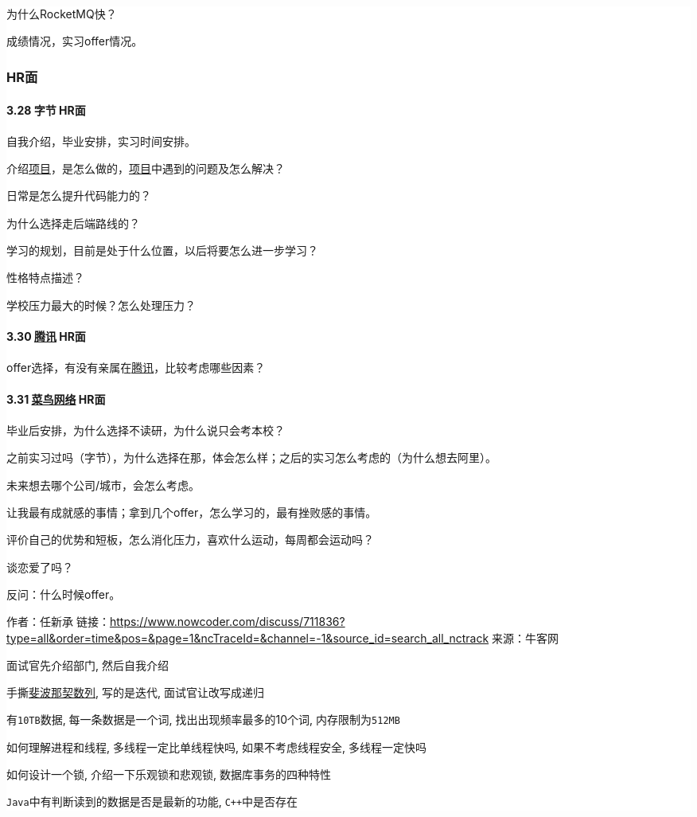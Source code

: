 为什么RocketMQ快？

成绩情况，实习offer情况。

### HR面

#### 3.28 字节 HR面

自我介绍，毕业安排，实习时间安排。

介绍[项目]()，是怎么做的，[项目]()中遇到的问题及怎么解决？

日常是怎么提升代码能力的？

为什么选择走后端路线的？

学习的规划，目前是处于什么位置，以后将要怎么进一步学习？

性格特点描述？

学校压力最大的时候？怎么处理压力？

#### 3.30 [腾讯]() HR面

offer选择，有没有亲属在[腾讯]()，比较考虑哪些因素？

#### 3.31 [菜鸟网络]() HR面

毕业后安排，为什么选择不读研，为什么说只会考本校？

之前实习过吗（字节），为什么选择在那，体会怎么样；之后的实习怎么考虑的（为什么想去阿里）。

未来想去哪个公司/城市，会怎么考虑。

让我最有成就感的事情；拿到几个offer，怎么学习的，最有挫败感的事情。

评价自己的优势和短板，怎么消化压力，喜欢什么运动，每周都会运动吗？

谈恋爱了吗？

反问：什么时候offer。





作者：任新承
链接：https://www.nowcoder.com/discuss/711836?type=all&order=time&pos=&page=1&ncTraceId=&channel=-1&source_id=search_all_nctrack
来源：牛客网



面试官先介绍部门, 然后自我介绍

手撕[斐波那契数列](), 写的是迭代, 面试官让改写成递归

有`10TB`数据, 每一条数据是一个词, 找出出现频率最多的10个词, 内存限制为`512MB`

如何理解进程和线程, 多线程一定比单线程快吗, 如果不考虑线程安全, 多线程一定快吗

如何设计一个锁, 介绍一下乐观锁和悲观锁, 数据库事务的四种特性

`Java`中有判断读到的数据是否是最新的功能, `C++`中是否存在
